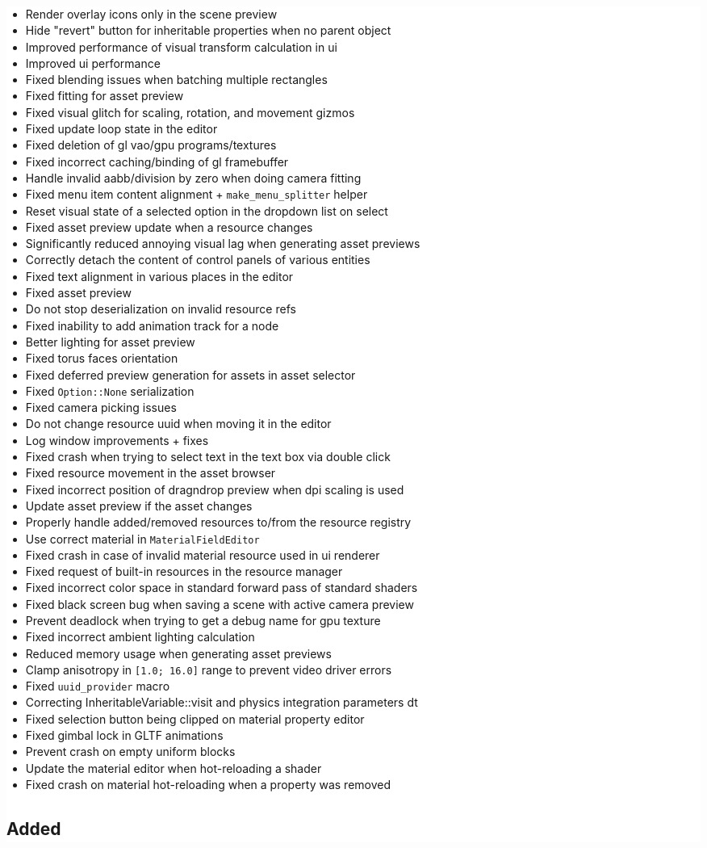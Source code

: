 - Render overlay icons only in the scene preview
- Hide "revert" button for inheritable properties when no parent object
- Improved performance of visual transform calculation in ui
- Improved ui performance
- Fixed blending issues when batching multiple rectangles
- Fixed fitting for asset preview
- Fixed visual glitch for scaling, rotation, and movement gizmos
- Fixed update loop state in the editor
- Fixed deletion of gl vao/gpu programs/textures
- Fixed incorrect caching/binding of gl framebuffer
- Handle invalid aabb/division by zero when doing camera fitting
- Fixed menu item content alignment + `make_menu_splitter` helper
- Reset visual state of a selected option in the dropdown list on select
- Fixed asset preview update when a resource changes
- Significantly reduced annoying visual lag when generating asset previews
- Correctly detach the content of control panels of various entities
- Fixed text alignment in various places in the editor
- Fixed asset preview
- Do not stop deserialization on invalid resource refs
- Fixed inability to add animation track for a node
- Better lighting for asset preview
- Fixed torus faces orientation
- Fixed deferred preview generation for assets in asset selector
- Fixed `Option::None` serialization
- Fixed camera picking issues
- Do not change resource uuid when moving it in the editor
- Log window improvements + fixes
- Fixed crash when trying to select text in the text box via double click
- Fixed resource movement in the asset browser
- Fixed incorrect position of dragndrop preview when dpi scaling is used
- Update asset preview if the asset changes
- Properly handle added/removed resources to/from the resource registry
- Use correct material in `MaterialFieldEditor`
- Fixed crash in case of invalid material resource used in ui renderer
- Fixed request of built-in resources in the resource manager
- Fixed incorrect color space in standard forward pass of standard shaders
- Fixed black screen bug when saving a scene with active camera preview
- Prevent deadlock when trying to get a debug name for gpu texture
- Fixed incorrect ambient lighting calculation
- Reduced memory usage when generating asset previews
- Clamp anisotropy in `[1.0; 16.0]` range to prevent video driver errors
- Fixed `uuid_provider` macro
- Correcting InheritableVariable::visit and physics integration parameters dt
- Fixed selection button being clipped on material property editor
- Fixed gimbal lock in GLTF animations
- Prevent crash on empty uniform blocks
- Update the material editor when hot-reloading a shader
- Fixed crash on material hot-reloading when a property was removed

## Added
